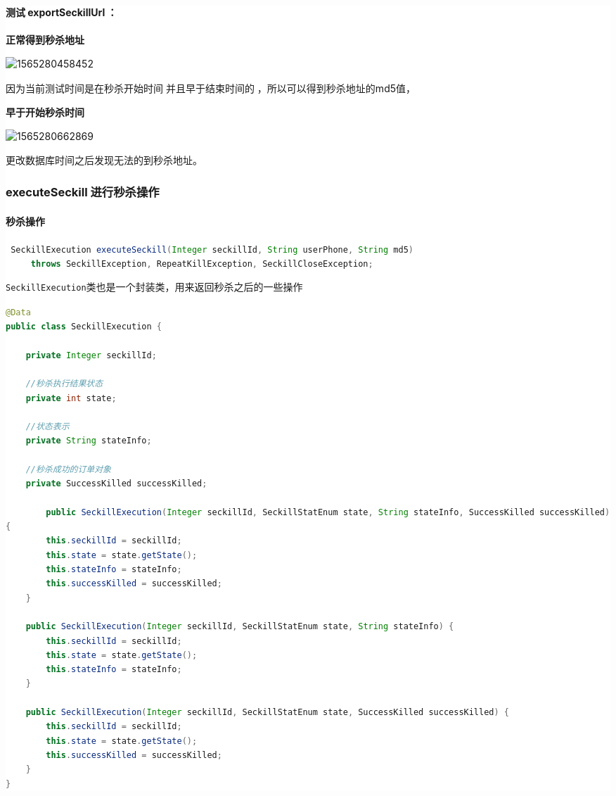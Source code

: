 #### 测试   exportSeckillUrl ：

**正常得到秒杀地址**

![1565280458452](https://ws3.sinaimg.cn/large/006nELAQly1g6td6k11xpj30yo0b8jsi.jpg)

因为当前测试时间是在秒杀开始时间   并且早于结束时间的 ，所以可以得到秒杀地址的md5值，

**早于开始秒杀时间**

![1565280662869](https://wx1.sinaimg.cn/large/006nELAQly1g6td75rw7ij30uz0dbwg5.jpg)



更改数据库时间之后发现无法的到秒杀地址。



### executeSeckill 进行秒杀操作

#### 秒杀操作

```java
 SeckillExecution executeSeckill(Integer seckillId, String userPhone, String md5)
     throws SeckillException, RepeatKillException, SeckillCloseException;
```

`SeckillExecution`类也是一个封装类，用来返回秒杀之后的一些操作

```java
@Data
public class SeckillExecution {

    private Integer seckillId;

    //秒杀执行结果状态
    private int state;

    //状态表示
    private String stateInfo;

    //秒杀成功的订单对象
    private SuccessKilled successKilled;
    
        public SeckillExecution(Integer seckillId, SeckillStatEnum state, String stateInfo, SuccessKilled successKilled) {
        this.seckillId = seckillId;
        this.state = state.getState();
        this.stateInfo = stateInfo;
        this.successKilled = successKilled;
    }

    public SeckillExecution(Integer seckillId, SeckillStatEnum state, String stateInfo) {
        this.seckillId = seckillId;
        this.state = state.getState();
        this.stateInfo = stateInfo;
    }

    public SeckillExecution(Integer seckillId, SeckillStatEnum state, SuccessKilled successKilled) {
        this.seckillId = seckillId;
        this.state = state.getState();
        this.successKilled = successKilled;
    }
}
```
